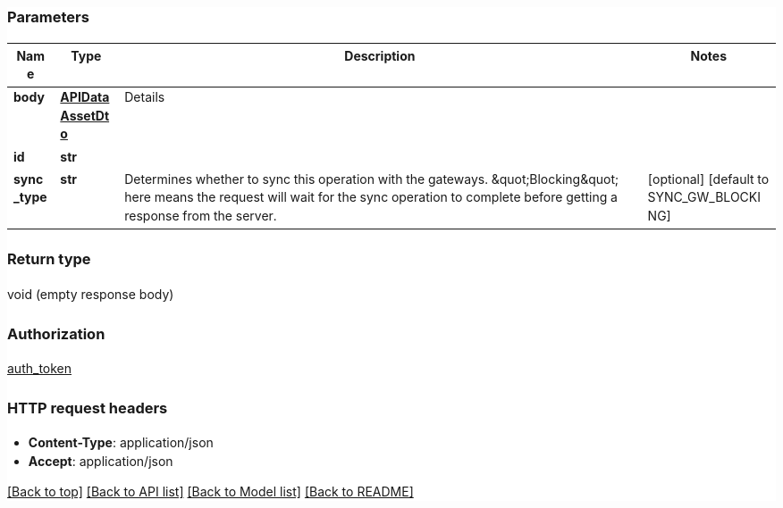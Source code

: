 ### Parameters

Name | Type | Description  | Notes
------------- | ------------- | ------------- | -------------
 **body** | [**APIDataAssetDto**](APIDataAssetDto.md)| Details | 
 **id** | **str**|  | 
 **sync_type** | **str**| Determines whether to sync this operation with the gateways. \&quot;Blocking\&quot; here means the request will wait for the sync operation to complete before getting a response from the server. | [optional] [default to SYNC_GW_BLOCKING]

### Return type

void (empty response body)

### Authorization

[auth_token](../README.md#auth_token)

### HTTP request headers

 - **Content-Type**: application/json
 - **Accept**: application/json

[[Back to top]](#) [[Back to API list]](../README.md#documentation-for-api-endpoints) [[Back to Model list]](../README.md#documentation-for-models) [[Back to README]](../README.md)


